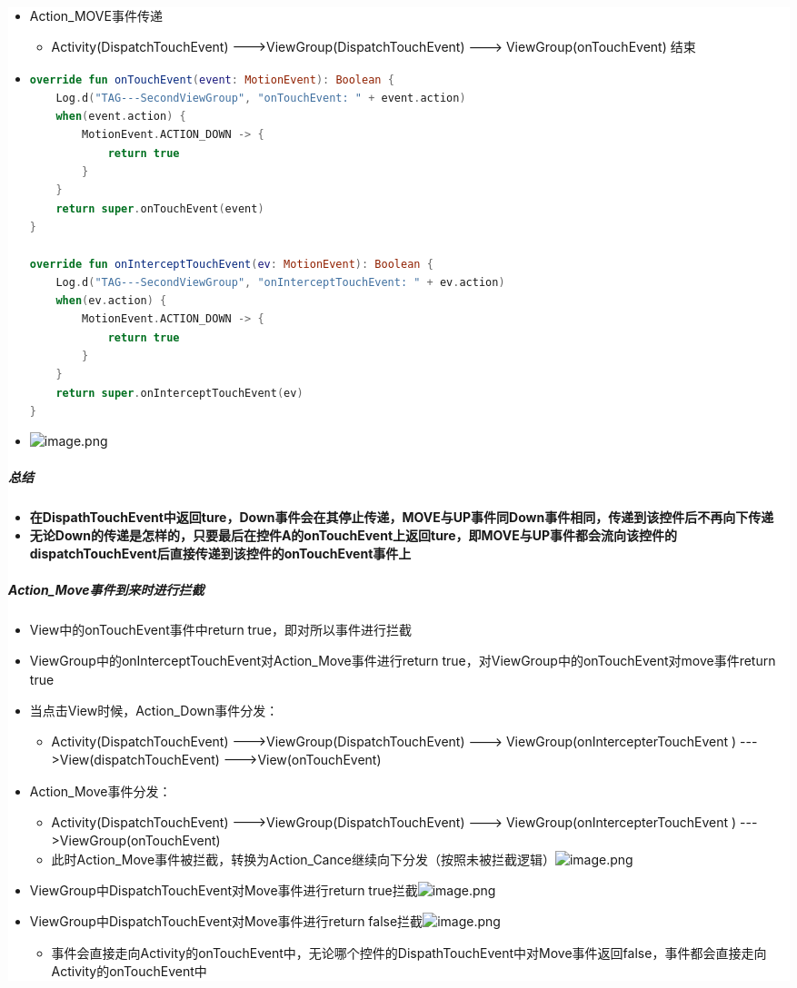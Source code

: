 - Action_MOVE事件传递
  - Activity(DispatchTouchEvent) --->ViewGroup(DispatchTouchEvent) ---> ViewGroup(onTouchEvent) 结束

- ```kotlin
  override fun onTouchEvent(event: MotionEvent): Boolean {
      Log.d("TAG---SecondViewGroup", "onTouchEvent: " + event.action)
      when(event.action) {
          MotionEvent.ACTION_DOWN -> {
              return true
          }
      }
      return super.onTouchEvent(event)
  }
  
  override fun onInterceptTouchEvent(ev: MotionEvent): Boolean {
      Log.d("TAG---SecondViewGroup", "onInterceptTouchEvent: " + ev.action)
      when(ev.action) {
          MotionEvent.ACTION_DOWN -> {
              return true
          }
      }
      return super.onInterceptTouchEvent(ev)
  }
  ```

- ![image.png](https://s2.loli.net/2024/04/04/cYsxW1aMpIJ4lCw.png)

##### 总结

- **在DispathTouchEvent中返回ture，Down事件会在其停止传递，MOVE与UP事件同Down事件相同，传递到该控件后不再向下传递**
- **无论Down的传递是怎样的，只要最后在控件A的onTouchEvent上返回ture，即MOVE与UP事件都会流向该控件的dispatchTouchEvent后直接传递到该控件的onTouchEvent事件上**

##### Action_Move事件到来时进行拦截

- View中的onTouchEvent事件中return true，即对所以事件进行拦截
- ViewGroup中的onInterceptTouchEvent对Action_Move事件进行return true，对ViewGroup中的onTouchEvent对move事件return true
- 当点击View时候，Action_Down事件分发：
  - Activity(DispatchTouchEvent) --->ViewGroup(DispatchTouchEvent) ---> ViewGroup(onIntercepterTouchEvent )  --->View(dispatchTouchEvent) --->View(onTouchEvent)
- Action_Move事件分发：
  - Activity(DispatchTouchEvent) --->ViewGroup(DispatchTouchEvent) ---> ViewGroup(onIntercepterTouchEvent )  --->ViewGroup(onTouchEvent) 
  - 此时Action_Move事件被拦截，转换为Action_Cance继续向下分发（按照未被拦截逻辑）![image.png](https://s2.loli.net/2024/04/06/OKZLzJvHs8oxUEk.png)

- ViewGroup中DispatchTouchEvent对Move事件进行return true拦截![image.png](https://s2.loli.net/2024/04/06/GFySzDTPoIvrVsY.png)

- ViewGroup中DispatchTouchEvent对Move事件进行return false拦截![image.png](https://s2.loli.net/2024/04/06/UQwrM2obYtgjfZa.png)
  - 事件会直接走向Activity的onTouchEvent中，无论哪个控件的DispathTouchEvent中对Move事件返回false，事件都会直接走向Activity的onTouchEvent中